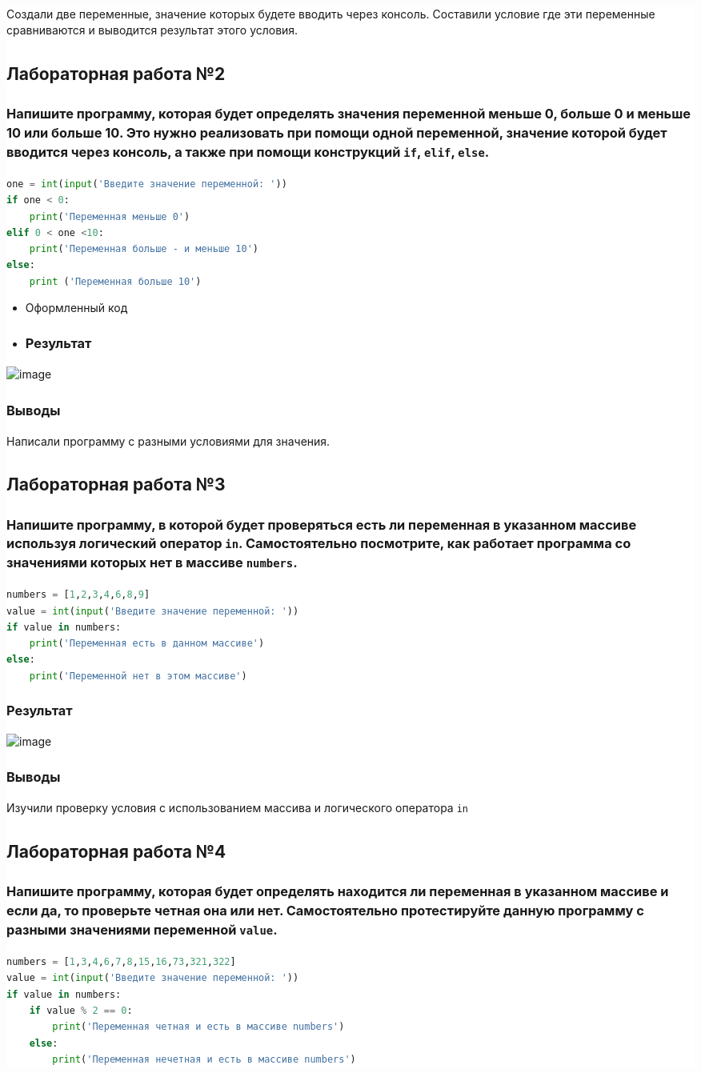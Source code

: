 Создали две переменные, значение которых будете вводить через консоль. Составили условие где эти переменные сравниваются и выводится результат этого условия.

## Лабораторная работа №2
### Напишите программу, которая будет определять значения переменной меньше 0, больше 0 и меньше 10 или больше 10. Это нужно реализовать при помощи одной переменной, значение которой будет вводится через консоль, а также при помощи конструкций `if`, `elif`, `else`.
```python
one = int(input('Введите значение переменной: '))
if one < 0:
    print('Переменная меньше 0')
elif 0 < one <10:
    print('Переменная больше - и меньше 10')
else:
    print ('Переменная больше 10')
```
- Оформленный код
- ### Результат
![image](https://github.com/che3ZzOfficial/Program_engineering/assets/122799788/f2ae7d16-9da8-48a8-a577-5e663bb60ea2)


### Выводы
Написали программу с разными условиями для значения.

## Лабораторная работа №3
### Напишите программу, в которой будет проверяться есть ли переменная в указанном массиве используя логический оператор `in`. Самостоятельно посмотрите, как работает программа со значениями которых нет в массиве `numbers`.
```python
numbers = [1,2,3,4,6,8,9]
value = int(input('Введите значение переменной: '))
if value in numbers:
    print('Переменная есть в данном массиве')
else:
    print('Переменной нет в этом массиве')
```
### Результат
![image](https://github.com/che3ZzOfficial/Program_engineering/assets/122799788/93d55362-2086-43c3-8c42-0b12e630d6f0)


### Выводы
Изучили проверку условия с использованием массива и логического оператора `in`

## Лабораторная работа №4
### Напишите программу, которая будет определять находится ли переменная в указанном массиве и если да, то проверьте четная она или нет. Самостоятельно протестируйте данную программу с разными значениями переменной `value`.
```python
numbers = [1,3,4,6,7,8,15,16,73,321,322]
value = int(input('Введите значение переменной: '))
if value in numbers:
    if value % 2 == 0:
        print('Переменная четная и есть в массиве numbers')
    else:
        print('Переменная нечетная и есть в массиве numbers')
```
